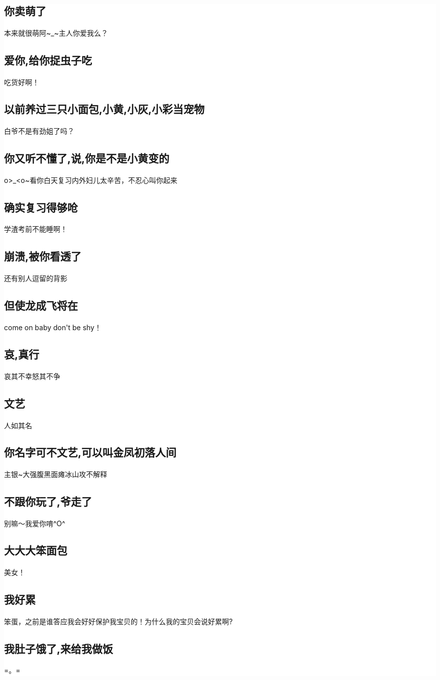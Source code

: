 ## 你卖萌了
本来就很萌阿~_~主人你爱我么？

## 爱你,给你捉虫子吃
吃货好啊！

## 以前养过三只小面包,小黄,小灰,小彩当宠物
白爷不是有劲姐了吗？

## 你又听不懂了,说,你是不是小黄变的
o>_<o~看你白天复习内外妇儿太辛苦，不忍心叫你起来

## 确实复习得够呛
学渣考前不能睡啊！

## 崩溃,被你看透了
还有别人逗留的背影

## 但使龙成飞将在
come on baby don't be shy！

## 哀,真行
哀其不幸怒其不争

## 文艺
人如其名

## 你名字可不文艺,可以叫金凤初落人间
主银~大强腹黑面瘫冰山攻不解释

## 不跟你玩了,爷走了
别嘛～我爱你唷^O^

## 大大大笨面包
美女！

## 我好累
笨蛋，之前是谁答应我会好好保护我宝贝的！为什么我的宝贝会说好累啊?

## 我肚子饿了,来给我做饭
=。=
